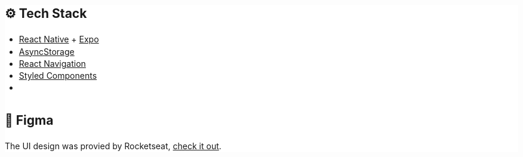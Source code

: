 ## ⚙️ Tech Stack
- [React Native](https://reactnative.dev/) + [Expo](https://expo.dev/)
- [AsyncStorage](https://docs.expo.dev/versions/latest/sdk/async-storage/)
- [React Navigation](https://reactnavigation.org/docs/getting-started/)
- [Styled Components](https://styled-components.com/)
- 
## 🎨 Figma

The UI design was provied by Rocketseat, [check it out](https://www.figma.com/design/ElmowWPOHsbfw5m8wpKmft/Daily-Diet-%E2%80%A2-Desafio-React-Native?m=auto&t=qoFNVnoOkx4N526o-6).
